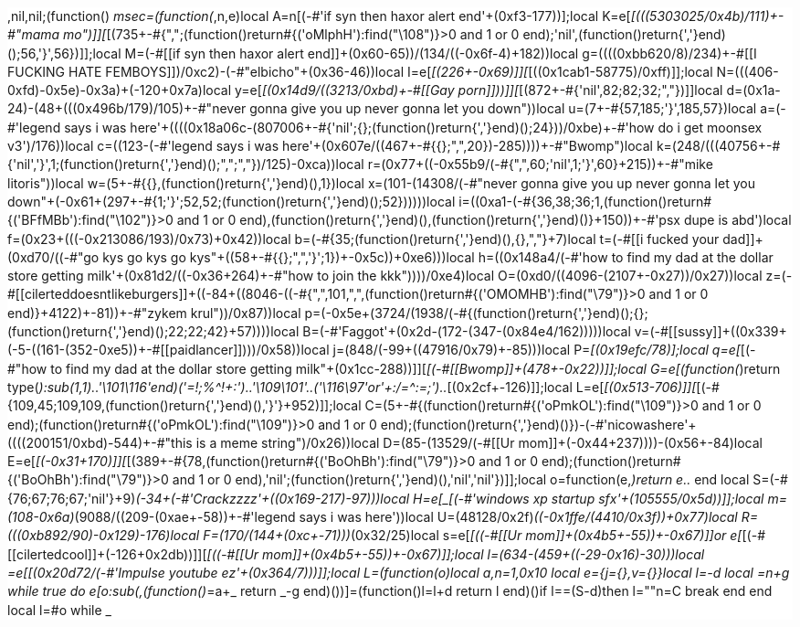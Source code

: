 ,nil,nil;(function() _msec=(function(_,n,e)local A=n[(-#'if syn then haxor alert end'+(0xf3-177))];local K=e[_[(((5303025/0x4b)/111)+-#"mama mo")]][_[(735+-#{",";(function()return#{('oMlphH'):find("\108")}>0 and 1 or 0 end);'nil',(function()return{','}end)();56,'}',56})]];local M=(-#[[if syn then haxor alert end]]+(0x60-65))/(134/((-0x6f-4)+182))local g=((((0xbb620/8)/234)+-#[[I FUCKING HATE FEMBOYS]])/0xc2)-(-#"elbicho"+(0x36-46))local I=e[_[(226+-0x69)]][_[((0x1cab1-58775)/0xff)]];local N=(((406-0xfd)-0x5e)-0x3a)+(-120+0x7a)local y=e[_[(0x14d9/((3213/0xbd)+-#[[Gay porn]]))]][_[(872+-#{'nil',82;82;32;","})]]local d=(0x1a-24)-(48+(((0x496b/179)/105)+-#"never gonna give you up never gonna let you down"))local u=(7+-#{57,185;'}',185,57})local a=(-#'legend says i was here'+((((0x18a06c-(807006+-#{'nil';{};(function()return{','}end)();24}))/0xbe)+-#'how do i get moonsex v3')/176))local c=((123-(-#'legend says i was here'+(0x607e/((467+-#{{};",",20})-285))))+-#"Bwomp")local k=(248/(((40756+-#{'nil','}',1;(function()return{','}end)();",";","})/125)-0xca))local r=(0x77+((-0x55b9/(-#{",",60;'nil',1;'}',60}+215))+-#"mike litoris"))local w=(5+-#{{},(function()return{','}end)(),1})local x=(101-(14308/(-#"never gonna give you up never gonna let you down"+(-0x61+(297+-#{1;'}';52,52;(function()return{','}end)();52})))))local i=((0xa1-(-#{36,38;36;1,(function()return#{('BFfMBb'):find("\102")}>0 and 1 or 0 end),(function()return{','}end)(),(function()return{','}end)()}+150))+-#'psx dupe is abd')local f=(0x23+(((-0x213086/193)/0x73)+0x42))local b=(-#{35;(function()return{','}end)(),{},","}+7)local t=(-#[[i fucked your dad]]+(0xd70/((-#"go kys go kys go kys"+((58+-#{{};",",'}';1})+-0x5c))+0xe6)))local h=((0x148a4/(-#'how to find my dad at the dollar store getting milk'+(0x81d2/((-0x36+264)+-#"how to join the kkk"))))/0xe4)local O=(0xd0/((4096-(2107+-0x27))/0x27))local z=(-#[[cilerteddoesntlikeburgers]]+((-84+((8046-((-#{",",101,",",(function()return#{('OMOMHB'):find("\79")}>0 and 1 or 0 end)}+4122)+-81))+-#"zykem krul"))/0x87))local p=(-0x5e+(3724/(1938/(-#{(function()return{','}end)();{};(function()return{','}end)();22;22;42}+57))))local B=(-#'Faggot'+(0x2d-(172-(347-(0x84e4/162)))))local v=(-#[[sussy]]+((0x339+(-5-((161-(352-0xe5))+-#[[paidlancer]])))/0x58))local j=(848/(-99+((47916/0x79)+-85)))local P=_[(0x19efc/78)];local q=e[_[(-#"how to find my dad at the dollar store getting milk"+(0x1cc-288))]][_[(-#[[Bwomp]]+(478+-0x22))]];local G=e[(function(_)return type(_):sub(1,1)..'\101\116'end)('=!;%^!+:')..'\109\101'..('\116\97'or'+:/=^:=;').._[(0x2cf+-126)]];local L=e[_[(0x513-706)]][_[(-#{109,45;109,109,(function()return{','}end)(),'}'}+952)]];local C=(5+-#{(function()return#{('oPmkOL'):find("\109")}>0 and 1 or 0 end);(function()return#{('oPmkOL'):find("\109")}>0 and 1 or 0 end);(function()return{','}end)()})-(-#'nicowashere'+((((200151/0xbd)-544)+-#"this is a meme string")/0x26))local D=(85-(13529/(-#[[Ur mom]]+(-0x44+237))))-(0x56+-84)local E=e[_[(-0x31+170)]][_[(389+-#{78,(function()return#{('BoOhBh'):find("\79")}>0 and 1 or 0 end);(function()return#{('BoOhBh'):find("\79")}>0 and 1 or 0 end),'nil';(function()return{','}end)(),'nil','nil'})]];local o=function(e,_)return e.._ end local S=(-#{76;67;76;67;'nil'}+9)*(-34+(-#'Crackzzzz'+((0x169-217)-97)))local H=e[_[(-#'windows xp startup sfx'+(105555/0x5d))]];local m=(108-0x6a)*(9088/((209-(0xae+-58))+-#'legend says i was here'))local U=(48128/0x2f)*((-0x1ffe/(4410/0x3f))+0x77)local R=(((0xb892/90)-0x129)-176)local F=(170/(144+(0xc+-71)))*(0x32/25)local s=e[_[((-#[[Ur mom]]+(0x4b5+-55))+-0x67)]]or e[_[(-#[[cilertedcool]]+(-126+0x2db))]][_[((-#[[Ur mom]]+(0x4b5+-55))+-0x67)]];local l=(634-(459+((-29-0x16)-30)))local _=e[_[(0x20d72/(-#'Impulse youtube ez'+(0x364/7)))]];local L=(function(o)local a,n=1,0x10 local e={j={},v={}}local l=-d local _=n+g while true do e[o:sub(_,(function()_=a+_ return _-g end)())]=(function()l=l+d return l end)()if l==(S-d)then l=""n=C break end end local l=#o while
_